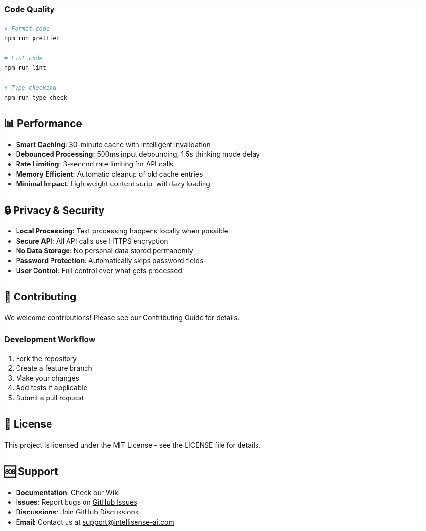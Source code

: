 ### Code Quality

```bash
# Format code
npm run prettier

# Lint code
npm run lint

# Type checking
npm run type-check
```

## 📊 Performance

- **Smart Caching**: 30-minute cache with intelligent invalidation
- **Debounced Processing**: 500ms input debouncing, 1.5s thinking mode delay
- **Rate Limiting**: 3-second rate limiting for API calls
- **Memory Efficient**: Automatic cleanup of old cache entries
- **Minimal Impact**: Lightweight content script with lazy loading

## 🔒 Privacy & Security

- **Local Processing**: Text processing happens locally when possible
- **Secure API**: All API calls use HTTPS encryption
- **No Data Storage**: No personal data stored permanently
- **Password Protection**: Automatically skips password fields
- **User Control**: Full control over what gets processed

## 🤝 Contributing

We welcome contributions! Please see our [Contributing Guide](CONTRIBUTING.md) for details.

### Development Workflow

1. Fork the repository
2. Create a feature branch
3. Make your changes
4. Add tests if applicable
5. Submit a pull request

## 📄 License

This project is licensed under the MIT License - see the [LICENSE](LICENSE) file for details.

## 🆘 Support

- **Documentation**: Check our [Wiki](https://github.com/your-repo/wiki)
- **Issues**: Report bugs on [GitHub Issues](https://github.com/your-repo/issues)
- **Discussions**: Join [GitHub Discussions](https://github.com/your-repo/discussions)
- **Email**: Contact us at support@intellisense-ai.com
